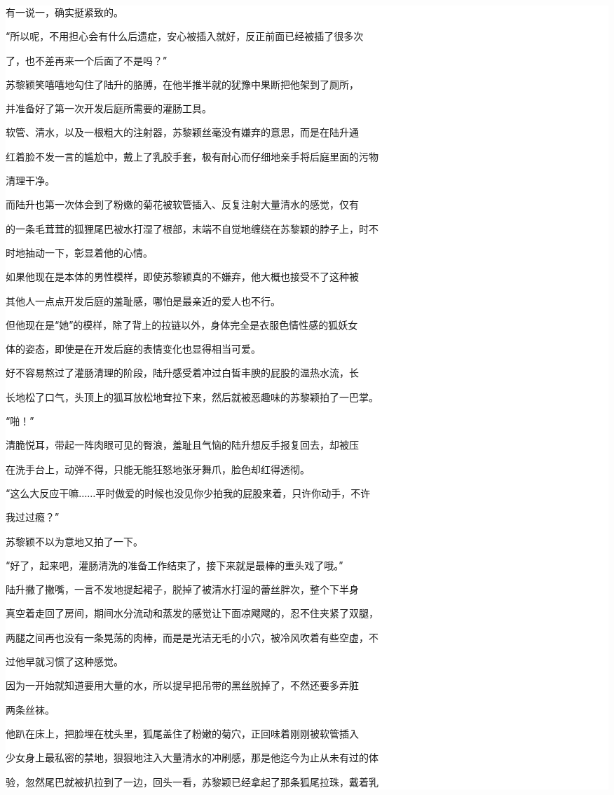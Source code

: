 有一说一，确实挺紧致的。

“所以呢，不用担心会有什么后遗症，安心被插入就好，反正前面已经被插了很多次

了，也不差再来一个后面了不是吗？”

苏黎颖笑嘻嘻地勾住了陆升的胳膊，在他半推半就的犹豫中果断把他架到了厕所，

并准备好了第一次开发后庭所需要的灌肠工具。

软管、清水，以及一根粗大的注射器，苏黎颖丝毫没有嫌弃的意思，而是在陆升通

红着脸不发一言的尴尬中，戴上了乳胶手套，极有耐心而仔细地亲手将后庭里面的污物

清理干净。

而陆升也第一次体会到了粉嫩的菊花被软管插入、反复注射大量清水的感觉，仅有

的一条毛茸茸的狐狸尾巴被水打湿了根部，末端不自觉地缠绕在苏黎颖的脖子上，时不

时地抽动一下，彰显着他的心情。

如果他现在是本体的男性模样，即使苏黎颖真的不嫌弃，他大概也接受不了这种被

其他人一点点开发后庭的羞耻感，哪怕是最亲近的爱人也不行。

但他现在是“她”的模样，除了背上的拉链以外，身体完全是衣服色情性感的狐妖女

体的姿态，即使是在开发后庭的表情变化也显得相当可爱。

好不容易熬过了灌肠清理的阶段，陆升感受着冲过白皙丰腴的屁股的温热水流，长

长地松了口气，头顶上的狐耳放松地耷拉下来，然后就被恶趣味的苏黎颖拍了一巴掌。

“啪！”

清脆悦耳，带起一阵肉眼可见的臀浪，羞耻且气恼的陆升想反手报复回去，却被压

在洗手台上，动弹不得，只能无能狂怒地张牙舞爪，脸色却红得透彻。

“这么大反应干嘛……平时做爱的时候也没见你少拍我的屁股来着，只许你动手，不许

我过过瘾？”

苏黎颖不以为意地又拍了一下。

“好了，起来吧，灌肠清洗的准备工作结束了，接下来就是最棒的重头戏了哦。”

陆升撇了撇嘴，一言不发地提起裙子，脱掉了被清水打湿的蕾丝胖次，整个下半身

真空着走回了房间，期间水分流动和蒸发的感觉让下面凉飕飕的，忍不住夹紧了双腿，

两腿之间再也没有一条晃荡的肉棒，而是是光洁无毛的小穴，被冷风吹着有些空虚，不

过他早就习惯了这种感觉。

因为一开始就知道要用大量的水，所以提早把吊带的黑丝脱掉了，不然还要多弄脏

两条丝袜。

他趴在床上，把脸埋在枕头里，狐尾盖住了粉嫩的菊穴，正回味着刚刚被软管插入

少女身上最私密的禁地，狠狠地注入大量清水的冲刷感，那是他迄今为止从未有过的体

验，忽然尾巴就被扒拉到了一边，回头一看，苏黎颖已经拿起了那条狐尾拉珠，戴着乳
